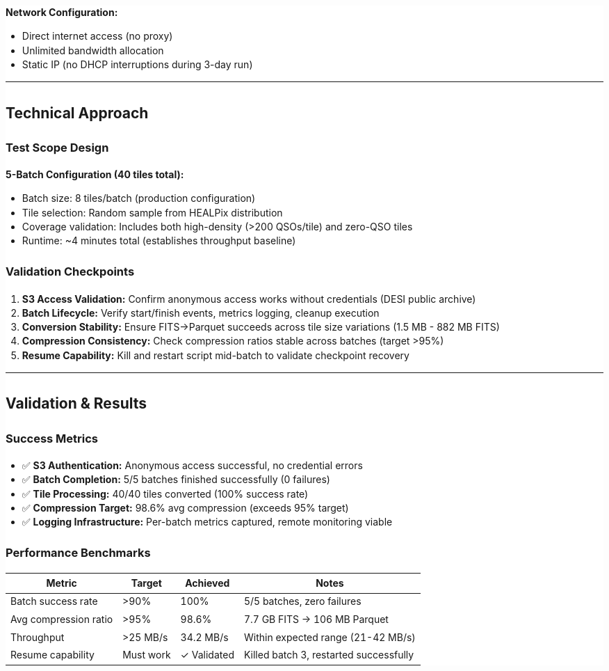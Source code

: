 **Network Configuration:**

- Direct internet access (no proxy)
- Unlimited bandwidth allocation
- Static IP (no DHCP interruptions during 3-day run)

---

## Technical Approach

### Test Scope Design

**5-Batch Configuration (40 tiles total):**

- Batch size: 8 tiles/batch (production configuration)
- Tile selection: Random sample from HEALPix distribution
- Coverage validation: Includes both high-density (>200 QSOs/tile) and zero-QSO tiles
- Runtime: ~4 minutes total (establishes throughput baseline)

### Validation Checkpoints

1. **S3 Access Validation:** Confirm anonymous access works without credentials (DESI public archive)
2. **Batch Lifecycle:** Verify start/finish events, metrics logging, cleanup execution
3. **Conversion Stability:** Ensure FITS→Parquet succeeds across tile size variations (1.5 MB - 882 MB FITS)
4. **Compression Consistency:** Check compression ratios stable across batches (target >95%)
5. **Resume Capability:** Kill and restart script mid-batch to validate checkpoint recovery

---

## Validation & Results

### Success Metrics

- ✅ **S3 Authentication:** Anonymous access successful, no credential errors
- ✅ **Batch Completion:** 5/5 batches finished successfully (0 failures)
- ✅ **Tile Processing:** 40/40 tiles converted (100% success rate)
- ✅ **Compression Target:** 98.6% avg compression (exceeds 95% target)
- ✅ **Logging Infrastructure:** Per-batch metrics captured, remote monitoring viable

### Performance Benchmarks

| Metric | Target | Achieved | Notes |
|--------|--------|----------|-------|
| Batch success rate | >90% | 100% | 5/5 batches, zero failures |
| Avg compression ratio | >95% | 98.6% | 7.7 GB FITS → 106 MB Parquet |
| Throughput | >25 MB/s | 34.2 MB/s | Within expected range (21-42 MB/s) |
| Resume capability | Must work | ✓ Validated | Killed batch 3, restarted successfully |

